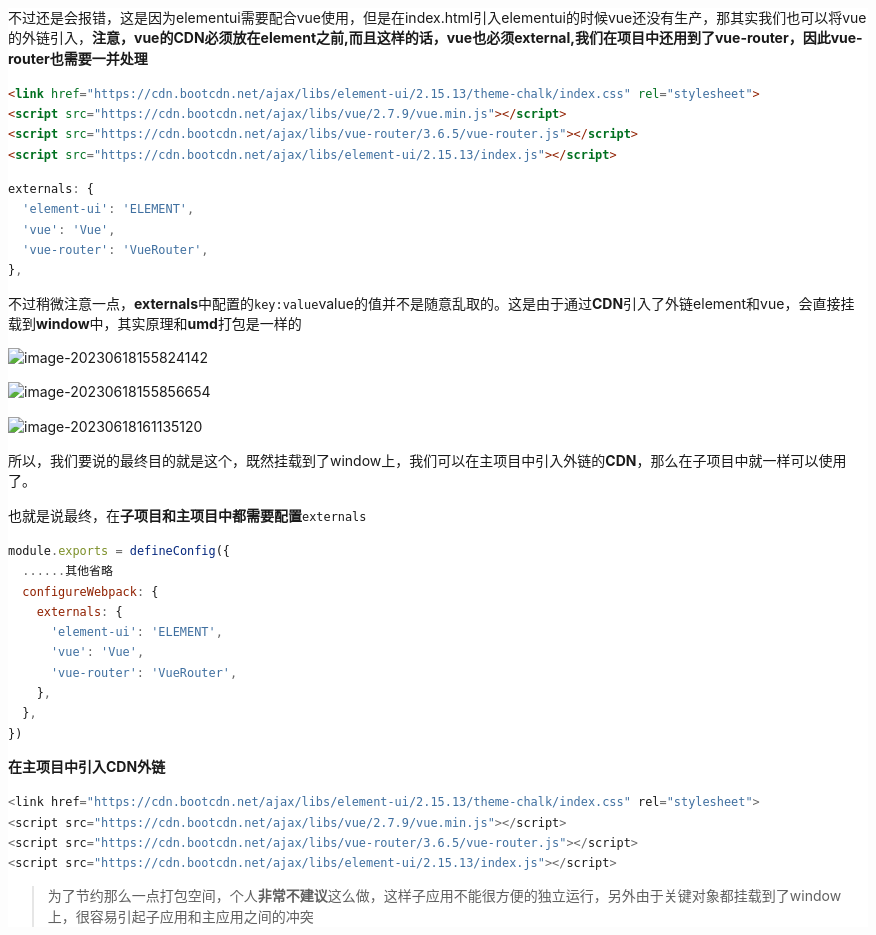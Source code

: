 不过还是会报错，这是因为elementui需要配合vue使用，但是在index.html引入elementui的时候vue还没有生产，那其实我们也可以将vue的外链引入，**注意，vue的CDN必须放在element之前,而且这样的话，vue也必须external,我们在项目中还用到了vue-router，因此vue-router也需要一并处理**

```html
<link href="https://cdn.bootcdn.net/ajax/libs/element-ui/2.15.13/theme-chalk/index.css" rel="stylesheet">
<script src="https://cdn.bootcdn.net/ajax/libs/vue/2.7.9/vue.min.js"></script>
<script src="https://cdn.bootcdn.net/ajax/libs/vue-router/3.6.5/vue-router.js"></script>
<script src="https://cdn.bootcdn.net/ajax/libs/element-ui/2.15.13/index.js"></script>
```

```javascript
externals: {
  'element-ui': 'ELEMENT',
  'vue': 'Vue',
  'vue-router': 'VueRouter',
},
```

不过稍微注意一点，**externals**中配置的`key:value`value的值并不是随意乱取的。这是由于通过**CDN**引入了外链element和vue，会直接挂载到**window**中，其实原理和**umd**打包是一样的

![image-20230618155824142](./assets/image-20230618155824142.png)

![image-20230618155856654](./assets/image-20230618155856654.png)

![image-20230618161135120](./assets/image-20230618161135120.png)

所以，我们要说的最终目的就是这个，既然挂载到了window上，我们可以在主项目中引入外链的**CDN**，那么在子项目中就一样可以使用了。

也就是说最终，在**子项目和主项目中都需要配置**`externals`

```javascript
module.exports = defineConfig({
  ......其他省略
  configureWebpack: {
    externals: {
      'element-ui': 'ELEMENT',
      'vue': 'Vue',
      'vue-router': 'VueRouter',
    },
  },
})
```

**在主项目中引入CDN外链**

```javascript
<link href="https://cdn.bootcdn.net/ajax/libs/element-ui/2.15.13/theme-chalk/index.css" rel="stylesheet">
<script src="https://cdn.bootcdn.net/ajax/libs/vue/2.7.9/vue.min.js"></script>
<script src="https://cdn.bootcdn.net/ajax/libs/vue-router/3.6.5/vue-router.js"></script>
<script src="https://cdn.bootcdn.net/ajax/libs/element-ui/2.15.13/index.js"></script>
```

> 为了节约那么一点打包空间，个人**非常不建议**这么做，这样子应用不能很方便的独立运行，另外由于关键对象都挂载到了window上，很容易引起子应用和主应用之间的冲突
